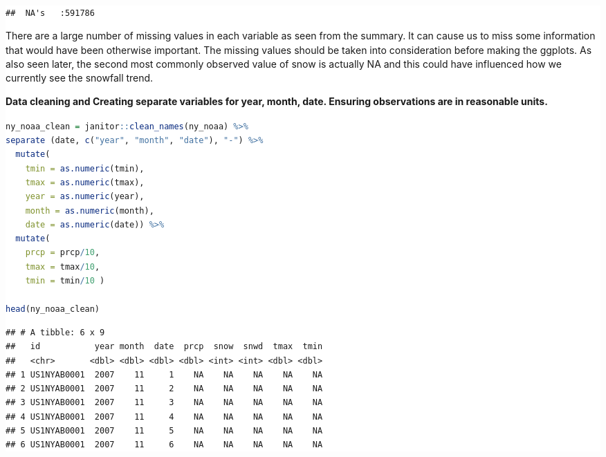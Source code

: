     ##  NA's   :591786

There are a large number of missing values in each variable as seen from
the summary. It can cause us to miss some information that would have
been otherwise important. The missing values should be taken into
consideration before making the ggplots. As also seen later, the second
most commonly observed value of snow is actually NA and this could have
influenced how we currently see the snowfall trend.

**Data cleaning and Creating separate variables for year, month, date.
Ensuring observations are in reasonable units.**

``` r
ny_noaa_clean = janitor::clean_names(ny_noaa) %>%
separate (date, c("year", "month", "date"), "-") %>%
  mutate(
    tmin = as.numeric(tmin), 
    tmax = as.numeric(tmax), 
    year = as.numeric(year),
    month = as.numeric(month),
    date = as.numeric(date)) %>%
  mutate(
    prcp = prcp/10,
    tmax = tmax/10,
    tmin = tmin/10 )

head(ny_noaa_clean)
```

    ## # A tibble: 6 x 9
    ##   id           year month  date  prcp  snow  snwd  tmax  tmin
    ##   <chr>       <dbl> <dbl> <dbl> <dbl> <int> <int> <dbl> <dbl>
    ## 1 US1NYAB0001  2007    11     1    NA    NA    NA    NA    NA
    ## 2 US1NYAB0001  2007    11     2    NA    NA    NA    NA    NA
    ## 3 US1NYAB0001  2007    11     3    NA    NA    NA    NA    NA
    ## 4 US1NYAB0001  2007    11     4    NA    NA    NA    NA    NA
    ## 5 US1NYAB0001  2007    11     5    NA    NA    NA    NA    NA
    ## 6 US1NYAB0001  2007    11     6    NA    NA    NA    NA    NA
